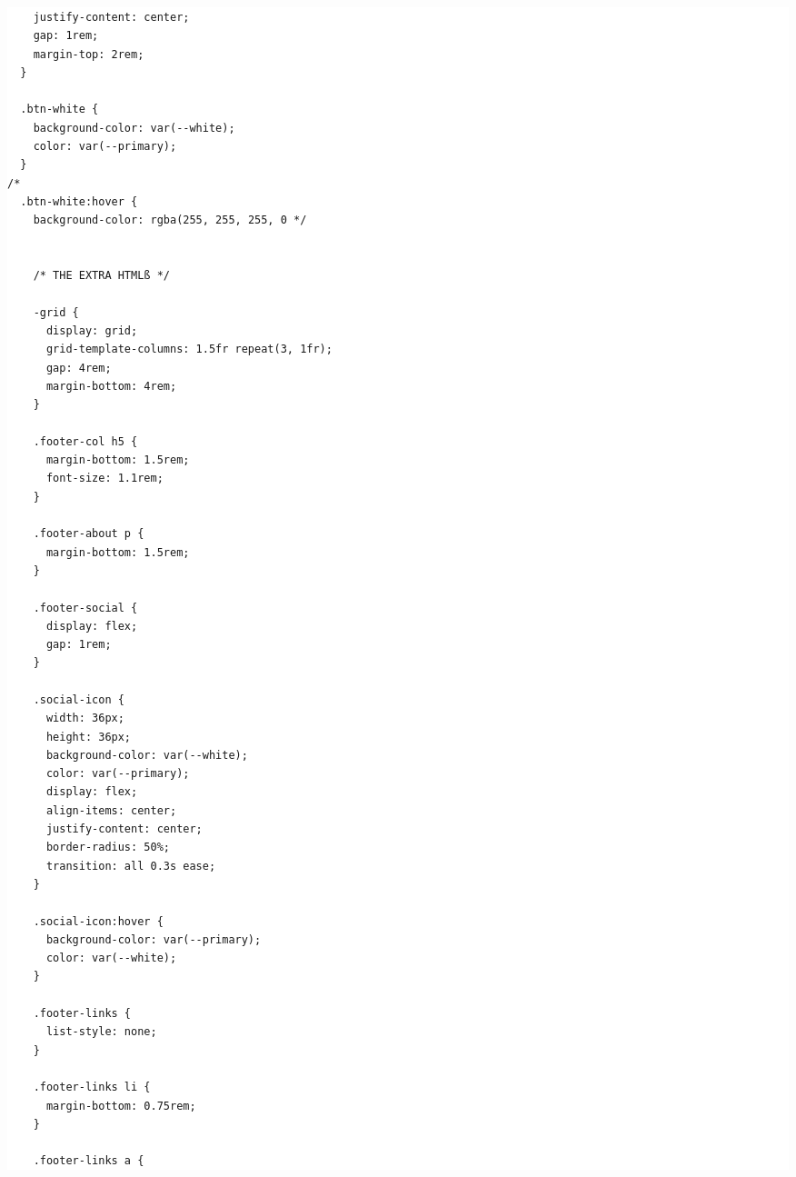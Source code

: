 ```html
    justify-content: center;
    gap: 1rem;
    margin-top: 2rem;
  }
  
  .btn-white {
    background-color: var(--white);
    color: var(--primary);
  }
/*   
  .btn-white:hover {
    background-color: rgba(255, 255, 255, 0 */


    /* THE EXTRA HTMLß */

    -grid {
      display: grid;
      grid-template-columns: 1.5fr repeat(3, 1fr);
      gap: 4rem;
      margin-bottom: 4rem;
    }
    
    .footer-col h5 {
      margin-bottom: 1.5rem;
      font-size: 1.1rem;
    }
    
    .footer-about p {
      margin-bottom: 1.5rem;
    }
    
    .footer-social {
      display: flex;
      gap: 1rem;
    }
    
    .social-icon {
      width: 36px;
      height: 36px;
      background-color: var(--white);
      color: var(--primary);
      display: flex;
      align-items: center;
      justify-content: center;
      border-radius: 50%;
      transition: all 0.3s ease;
    }
    
    .social-icon:hover {
      background-color: var(--primary);
      color: var(--white);
    }
    
    .footer-links {
      list-style: none;
    }
    
    .footer-links li {
      margin-bottom: 0.75rem;
    }
    
    .footer-links a {
```